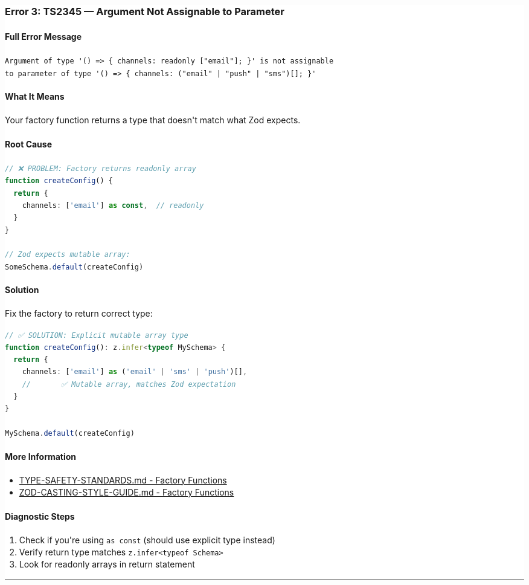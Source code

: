 
### Error 3: TS2345 — Argument Not Assignable to Parameter

#### Full Error Message
```
Argument of type '() => { channels: readonly ["email"]; }' is not assignable 
to parameter of type '() => { channels: ("email" | "push" | "sms")[]; }'
```

#### What It Means
Your factory function returns a type that doesn't match what Zod expects.

#### Root Cause
```typescript
// ❌ PROBLEM: Factory returns readonly array
function createConfig() {
  return {
    channels: ['email'] as const,  // readonly
  }
}

// Zod expects mutable array:
SomeSchema.default(createConfig)
```

#### Solution
Fix the factory to return correct type:

```typescript
// ✅ SOLUTION: Explicit mutable array type
function createConfig(): z.infer<typeof MySchema> {
  return {
    channels: ['email'] as ('email' | 'sms' | 'push')[],
    //       ✅ Mutable array, matches Zod expectation
  }
}

MySchema.default(createConfig)
```

#### More Information
- [TYPE-SAFETY-STANDARDS.md - Factory Functions](./TYPE-SAFETY-STANDARDS.md#pattern-2-complex-nested-defaults-factory-functions)
- [ZOD-CASTING-STYLE-GUIDE.md - Factory Functions](./ZOD-CASTING-STYLE-GUIDE.md#rule-3-factory-functions-for-complex-defaults)

#### Diagnostic Steps
1. Check if you're using `as const` (should use explicit type instead)
2. Verify return type matches `z.infer<typeof Schema>`
3. Look for readonly arrays in return statement

---
